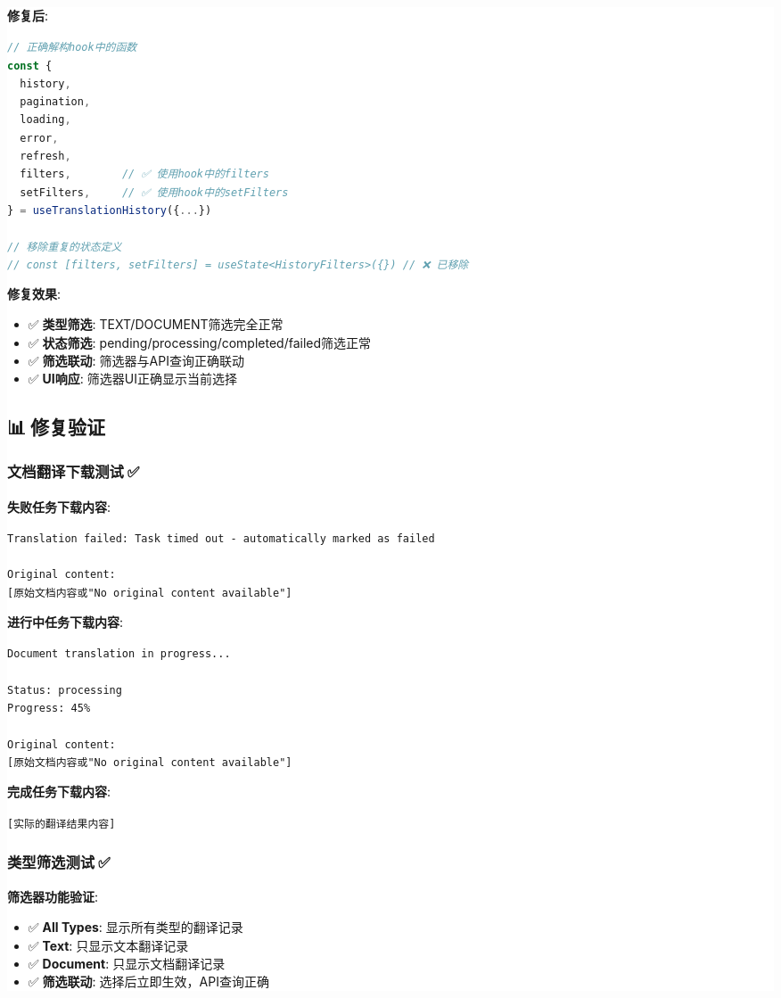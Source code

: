 **修复后**:
```typescript
// 正确解构hook中的函数
const {
  history,
  pagination,
  loading,
  error,
  refresh,
  filters,        // ✅ 使用hook中的filters
  setFilters,     // ✅ 使用hook中的setFilters
} = useTranslationHistory({...})

// 移除重复的状态定义
// const [filters, setFilters] = useState<HistoryFilters>({}) // ❌ 已移除
```

**修复效果**:
- ✅ **类型筛选**: TEXT/DOCUMENT筛选完全正常
- ✅ **状态筛选**: pending/processing/completed/failed筛选正常
- ✅ **筛选联动**: 筛选器与API查询正确联动
- ✅ **UI响应**: 筛选器UI正确显示当前选择

## 📊 修复验证

### 文档翻译下载测试 ✅

**失败任务下载内容**:
```
Translation failed: Task timed out - automatically marked as failed

Original content:
[原始文档内容或"No original content available"]
```

**进行中任务下载内容**:
```
Document translation in progress...

Status: processing
Progress: 45%

Original content:
[原始文档内容或"No original content available"]
```

**完成任务下载内容**:
```
[实际的翻译结果内容]
```

### 类型筛选测试 ✅

**筛选器功能验证**:
- ✅ **All Types**: 显示所有类型的翻译记录
- ✅ **Text**: 只显示文本翻译记录
- ✅ **Document**: 只显示文档翻译记录
- ✅ **筛选联动**: 选择后立即生效，API查询正确
